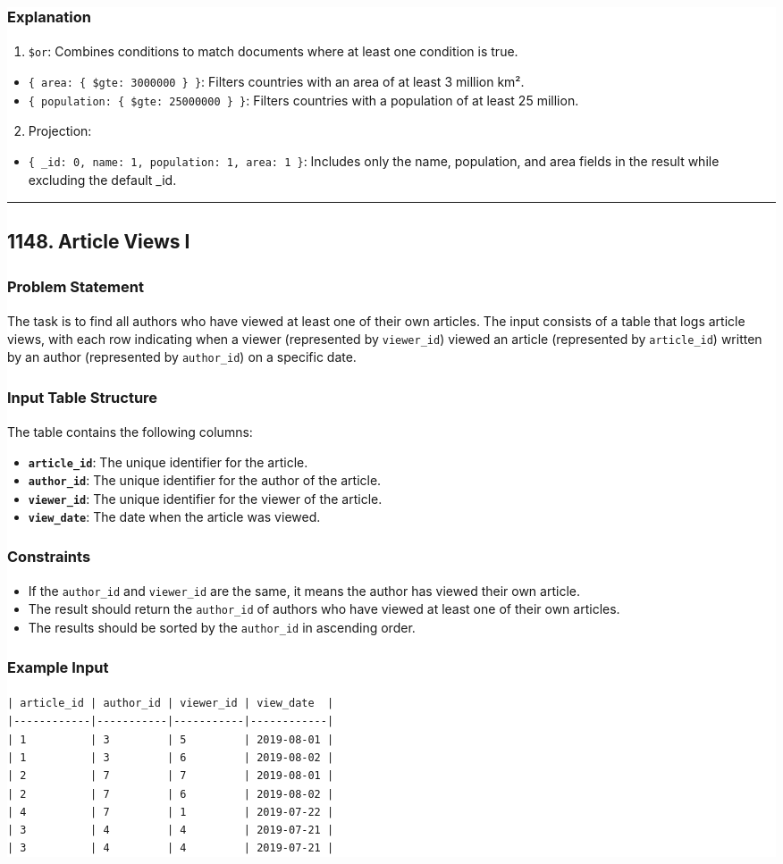 ### Explanation

1. ``$or``: Combines conditions to match documents where at least one condition is true.
  - ``{ area: { $gte: 3000000 } }``: Filters countries with an area of at least 3 million km².
  - ``{ population: { $gte: 25000000 } }``: Filters countries with a population of at least 25 million.
2. Projection:
- ``{ _id: 0, name: 1, population: 1, area: 1 }``: Includes only the name, population, and area fields in the result while excluding the default _id.

-----


## 1148. Article Views I




### Problem Statement

The task is to find all authors who have viewed at least one of their own articles. The input consists of a table that logs article views, with each row indicating when a viewer (represented by `viewer_id`) viewed an article (represented by `article_id`) written by an author (represented by `author_id`) on a specific date.

### Input Table Structure

The table contains the following columns:

- **`article_id`**: The unique identifier for the article.
- **`author_id`**: The unique identifier for the author of the article.
- **`viewer_id`**: The unique identifier for the viewer of the article.
- **`view_date`**: The date when the article was viewed.

### Constraints

- If the `author_id` and `viewer_id` are the same, it means the author has viewed their own article.
- The result should return the `author_id` of authors who have viewed at least one of their own articles.
- The results should be sorted by the `author_id` in ascending order.

### Example Input

```table
| article_id | author_id | viewer_id | view_date  |
|------------|-----------|-----------|------------|
| 1          | 3         | 5         | 2019-08-01 |
| 1          | 3         | 6         | 2019-08-02 |
| 2          | 7         | 7         | 2019-08-01 |
| 2          | 7         | 6         | 2019-08-02 |
| 4          | 7         | 1         | 2019-07-22 |
| 3          | 4         | 4         | 2019-07-21 |
| 3          | 4         | 4         | 2019-07-21 |
```

